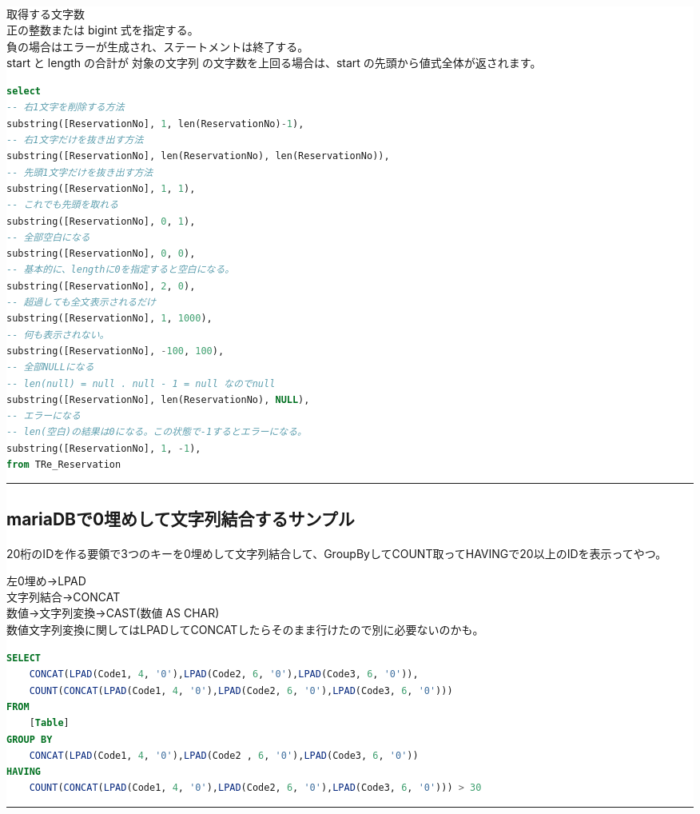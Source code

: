 取得する文字数  
正の整数または bigint 式を指定する。  
負の場合はエラーが生成され、ステートメントは終了する。  
start と length の合計が 対象の文字列 の文字数を上回る場合は、start の先頭から値式全体が返されます。  

``` SQL
select
-- 右1文字を削除する方法
substring([ReservationNo], 1, len(ReservationNo)-1),
-- 右1文字だけを抜き出す方法
substring([ReservationNo], len(ReservationNo), len(ReservationNo)),
-- 先頭1文字だけを抜き出す方法
substring([ReservationNo], 1, 1),
-- これでも先頭を取れる
substring([ReservationNo], 0, 1),
-- 全部空白になる
substring([ReservationNo], 0, 0),
-- 基本的に、lengthに0を指定すると空白になる。
substring([ReservationNo], 2, 0),
-- 超過しても全文表示されるだけ
substring([ReservationNo], 1, 1000),
-- 何も表示されない。
substring([ReservationNo], -100, 100),
-- 全部NULLになる
-- len(null) = null . null - 1 = null なのでnull
substring([ReservationNo], len(ReservationNo), NULL),
-- エラーになる
-- len(空白)の結果は0になる。この状態で-1するとエラーになる。
substring([ReservationNo], 1, -1),
from TRe_Reservation
```

---

## mariaDBで0埋めして文字列結合するサンプル

20桁のIDを作る要領で3つのキーを0埋めして文字列結合して、GroupByしてCOUNT取ってHAVINGで20以上のIDを表示ってやつ。  

左0埋め→LPAD  
文字列結合→CONCAT  
数値→文字列変換→CAST(数値 AS CHAR)  
数値文字列変換に関してはLPADしてCONCATしたらそのまま行けたので別に必要ないのかも。  

``` SQL
SELECT
    CONCAT(LPAD(Code1, 4, '0'),LPAD(Code2, 6, '0'),LPAD(Code3, 6, '0')),
    COUNT(CONCAT(LPAD(Code1, 4, '0'),LPAD(Code2, 6, '0'),LPAD(Code3, 6, '0')))
FROM
    [Table]
GROUP BY
    CONCAT(LPAD(Code1, 4, '0'),LPAD(Code2 , 6, '0'),LPAD(Code3, 6, '0'))
HAVING
    COUNT(CONCAT(LPAD(Code1, 4, '0'),LPAD(Code2, 6, '0'),LPAD(Code3, 6, '0'))) > 30
```

---